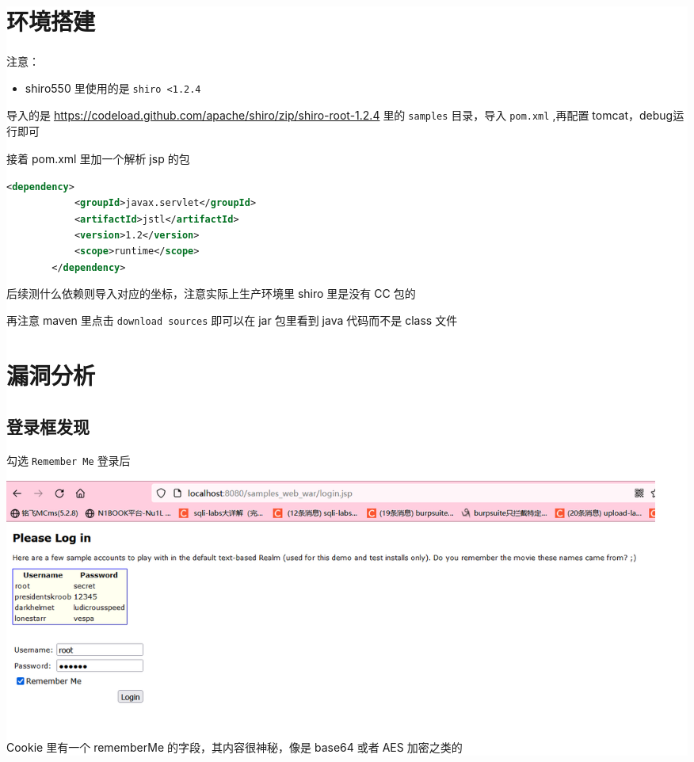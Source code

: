 # 环境搭建

注意：

- shiro550 里使用的是 `shiro <1.2.4`

导入的是  https://codeload.github.com/apache/shiro/zip/shiro-root-1.2.4  里的 `samples` 目录，导入 `pom.xml` ,再配置 tomcat，debug运行即可

接着 pom.xml 里加一个解析 jsp 的包

```xml
<dependency>
            <groupId>javax.servlet</groupId>
            <artifactId>jstl</artifactId>
            <version>1.2</version>
            <scope>runtime</scope>
        </dependency>
```

后续测什么依赖则导入对应的坐标，注意实际上生产环境里 shiro 里是没有 CC 包的

再注意 maven 里点击 `download sources` 即可以在 jar 包里看到 java 代码而不是 class 文件

# 漏洞分析

## 登录框发现

勾选 `Remember Me` 登录后

<img src=".\图片\Snipaste_2023-05-27_13-01-15.png" alt="Snipaste_2023-05-27_13-01-15" style="zoom:80%;" />

Cookie 里有一个 rememberMe 的字段，其内容很神秘，像是 base64 或者 AES 加密之类的
